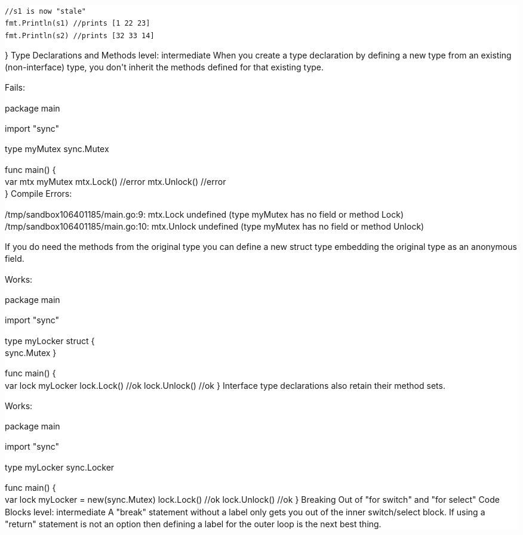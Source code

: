     //s1 is now "stale"
    fmt.Println(s1) //prints [1 22 23]
    fmt.Println(s2) //prints [32 33 14]
}
Type Declarations and Methods
level: intermediate
When you create a type declaration by defining a new type from an existing (non-interface) type, you don't inherit the methods defined for that existing type.

Fails:

package main

import "sync"

type myMutex sync.Mutex

func main() {  
    var mtx myMutex
    mtx.Lock() //error
    mtx.Unlock() //error  
}
Compile Errors:

/tmp/sandbox106401185/main.go:9: mtx.Lock undefined (type myMutex has no field or method Lock) /tmp/sandbox106401185/main.go:10: mtx.Unlock undefined (type myMutex has no field or method Unlock)

If you do need the methods from the original type you can define a new struct type embedding the original type as an anonymous field.

Works:

package main

import "sync"

type myLocker struct {  
    sync.Mutex
}

func main() {  
    var lock myLocker
    lock.Lock() //ok
    lock.Unlock() //ok
}
Interface type declarations also retain their method sets.

Works:

package main

import "sync"

type myLocker sync.Locker

func main() {  
    var lock myLocker = new(sync.Mutex)
    lock.Lock() //ok
    lock.Unlock() //ok
}
Breaking Out of "for switch" and "for select" Code Blocks
level: intermediate
A "break" statement without a label only gets you out of the inner switch/select block. If using a "return" statement is not an option then defining a label for the outer loop is the next best thing.
